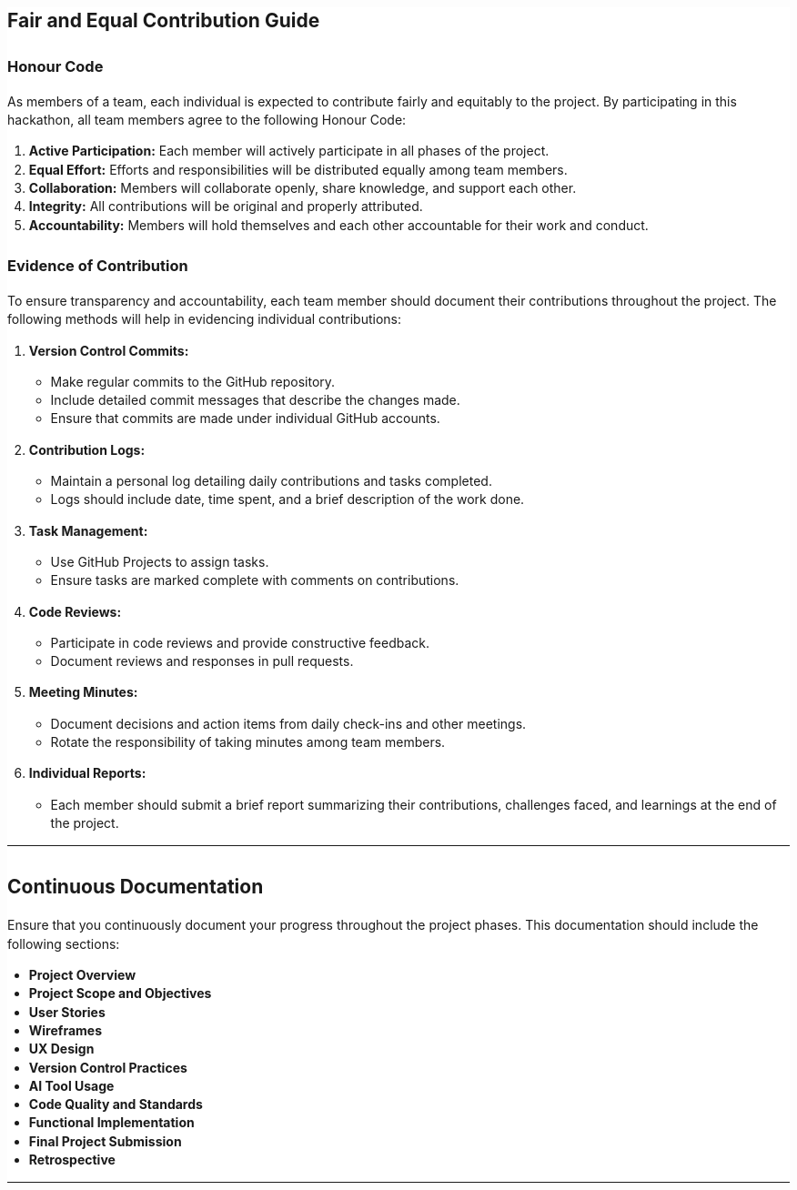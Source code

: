 
## Fair and Equal Contribution Guide

### Honour Code

As members of a team, each individual is expected to contribute fairly and equitably to the project. By participating in this hackathon, all team members agree to the following Honour Code:

1. **Active Participation:** Each member will actively participate in all phases of the project.
2. **Equal Effort:** Efforts and responsibilities will be distributed equally among team members.
3. **Collaboration:** Members will collaborate openly, share knowledge, and support each other.
4. **Integrity:** All contributions will be original and properly attributed.
5. **Accountability:** Members will hold themselves and each other accountable for their work and conduct.

### Evidence of Contribution

To ensure transparency and accountability, each team member should document their contributions throughout the project. The following methods will help in evidencing individual contributions:

1. **Version Control Commits:**
   - Make regular commits to the GitHub repository.
   - Include detailed commit messages that describe the changes made.
   - Ensure that commits are made under individual GitHub accounts.

2. **Contribution Logs:**
   - Maintain a personal log detailing daily contributions and tasks completed.
   - Logs should include date, time spent, and a brief description of the work done.

3. **Task Management:**
   - Use GitHub Projects to assign tasks.
   - Ensure tasks are marked complete with comments on contributions.

4. **Code Reviews:**
   - Participate in code reviews and provide constructive feedback.
   - Document reviews and responses in pull requests.

5. **Meeting Minutes:**
   - Document decisions and action items from daily check-ins and other meetings.
   - Rotate the responsibility of taking minutes among team members.

6. **Individual Reports:**
   - Each member should submit a brief report summarizing their contributions, challenges faced, and learnings at the end of the project.

---

## Continuous Documentation

Ensure that you continuously document your progress throughout the project phases. This documentation should include the following sections:

- **Project Overview**
- **Project Scope and Objectives**
- **User Stories**
- **Wireframes**
- **UX Design**
- **Version Control Practices**
- **AI Tool Usage**
- **Code Quality and Standards**
- **Functional Implementation**
- **Final Project Submission**
- **Retrospective**

---